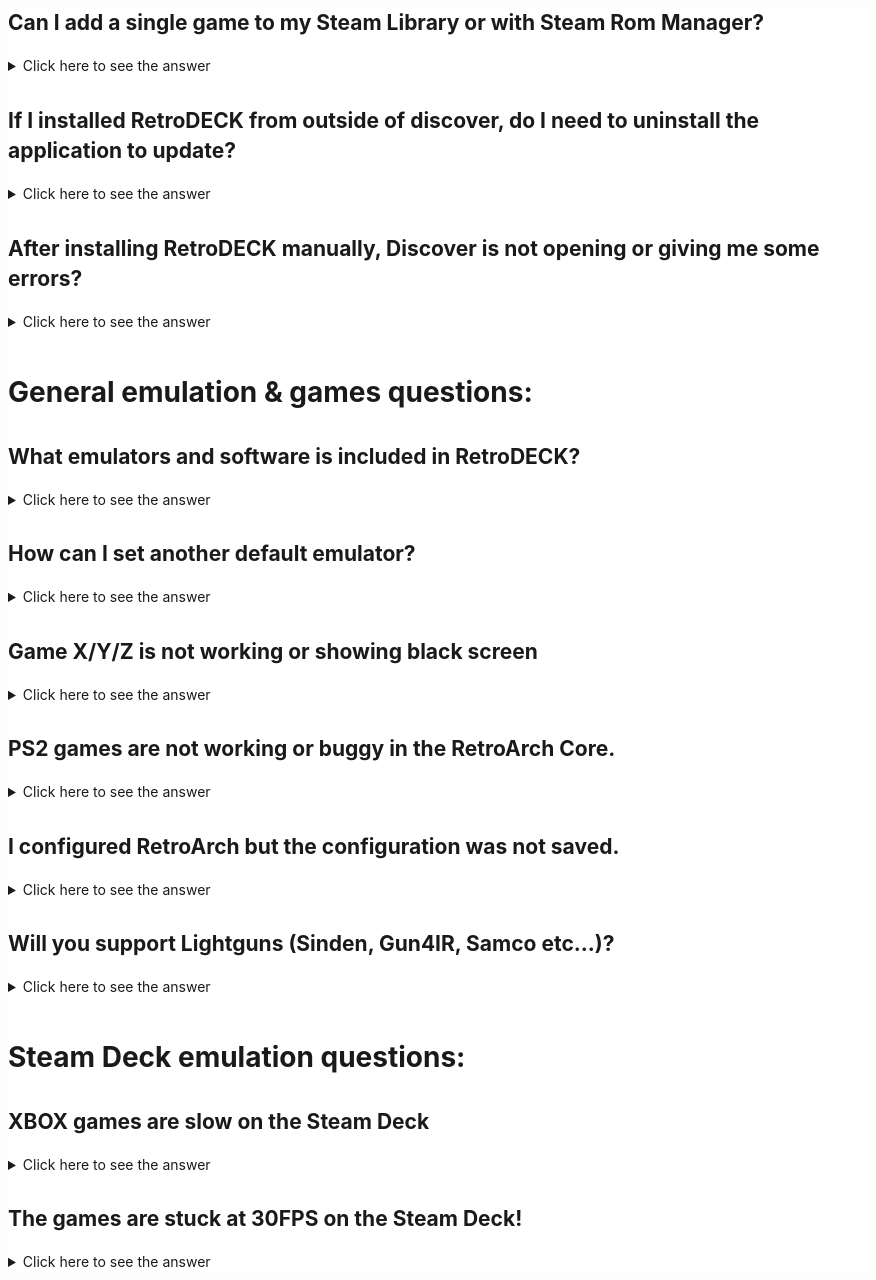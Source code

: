 ## Can I add a single game to my Steam Library or with Steam Rom Manager?
<details><summary>Click here to see the answer</summary></details>

## If I installed RetroDECK from outside of discover, do I need to uninstall the application to update?
<details><summary>Click here to see the answer</summary></details>

## After installing RetroDECK manually, Discover is not opening or giving me some errors?
<details><summary>Click here to see the answer</summary></details>


# General emulation & games questions:

## What emulators and software is included in RetroDECK?
<details><summary>Click here to see the answer</summary></details>

## How can I set another default emulator?

<details><summary>Click here to see the answer</summary></details> 


## Game X/Y/Z is not working or showing black screen
<details><summary>Click here to see the answer</summary></details>

## PS2 games are not working or buggy in the RetroArch Core.
<details><summary>Click here to see the answer</summary></details>

## I configured RetroArch but the configuration was not saved.
<details><summary>Click here to see the answer</summary></details>

## Will you support Lightguns (Sinden, Gun4IR, Samco etc...)?
<details><summary>Click here to see the answer</summary></details>

# Steam Deck emulation questions:

## XBOX games are slow on the Steam Deck
<details><summary>Click here to see the answer</summary></details> 

## The games are stuck at 30FPS on the Steam Deck!
<details><summary>Click here to see the answer</summary></details> 
